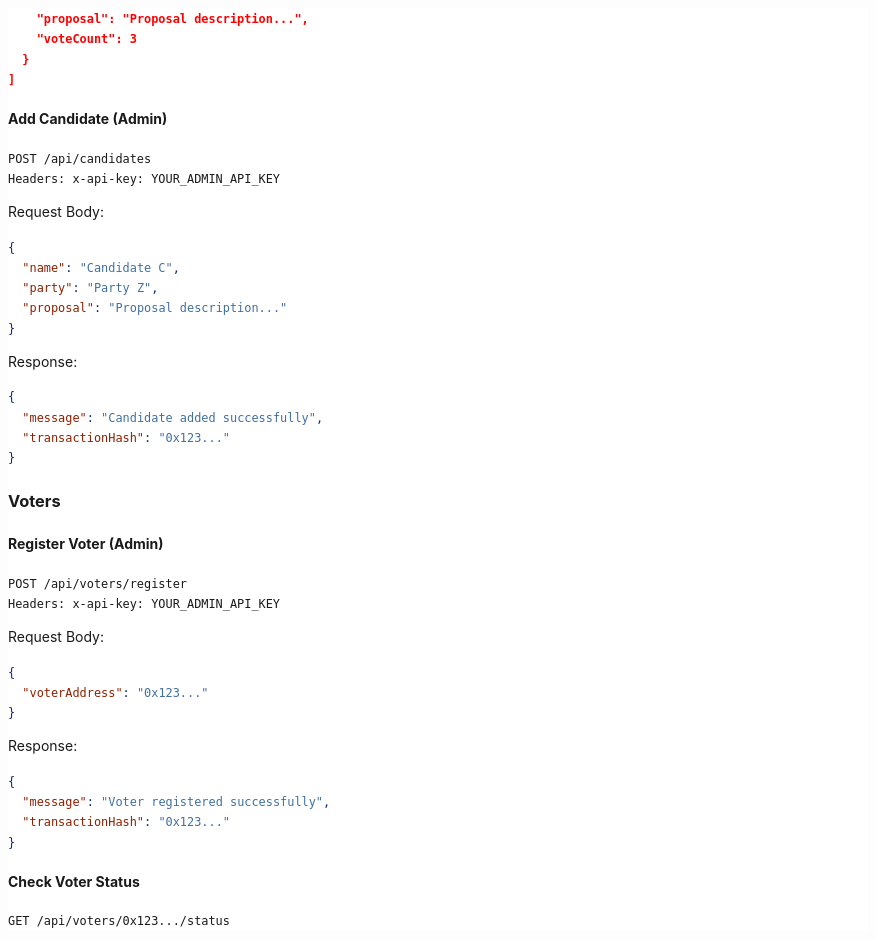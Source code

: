 ```json
    "proposal": "Proposal description...",
    "voteCount": 3
  }
]
```

#### Add Candidate (Admin)
```
POST /api/candidates
Headers: x-api-key: YOUR_ADMIN_API_KEY
```

Request Body:
```json
{
  "name": "Candidate C",
  "party": "Party Z",
  "proposal": "Proposal description..."
}
```

Response:
```json
{
  "message": "Candidate added successfully",
  "transactionHash": "0x123..."
}
```

### Voters

#### Register Voter (Admin)
```
POST /api/voters/register
Headers: x-api-key: YOUR_ADMIN_API_KEY
```

Request Body:
```json
{
  "voterAddress": "0x123..."
}
```

Response:
```json
{
  "message": "Voter registered successfully",
  "transactionHash": "0x123..."
}
```

#### Check Voter Status
```
GET /api/voters/0x123.../status
```

